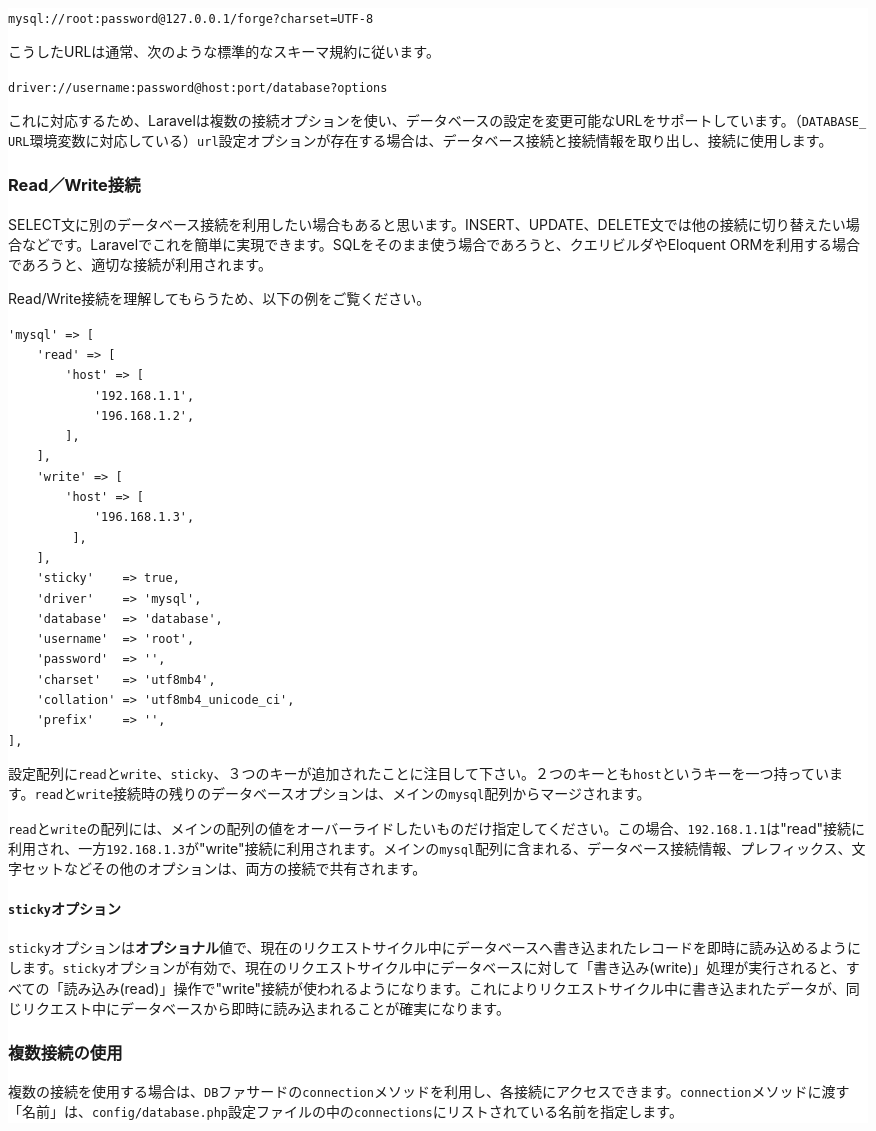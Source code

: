     mysql://root:password@127.0.0.1/forge?charset=UTF-8

こうしたURLは通常、次のような標準的なスキーマ規約に従います。

    driver://username:password@host:port/database?options

これに対応するため、Laravelは複数の接続オプションを使い、データベースの設定を変更可能なURLをサポートしています。（`DATABASE_URL`環境変数に対応している）`url`設定オプションが存在する場合は、データベース接続と接続情報を取り出し、接続に使用します。

<a name="read-and-write-connections"></a>
### Read／Write接続

SELECT文に別のデータベース接続を利用したい場合もあると思います。INSERT、UPDATE、DELETE文では他の接続に切り替えたい場合などです。Laravelでこれを簡単に実現できます。SQLをそのまま使う場合であろうと、クエリビルダやEloquent ORMを利用する場合であろうと、適切な接続が利用されます。

Read/Write接続を理解してもらうため、以下の例をご覧ください。

    'mysql' => [
        'read' => [
            'host' => [
                '192.168.1.1',
                '196.168.1.2',
            ],
        ],
        'write' => [
            'host' => [
                '196.168.1.3',
             ],
        ],
        'sticky'    => true,
        'driver'    => 'mysql',
        'database'  => 'database',
        'username'  => 'root',
        'password'  => '',
        'charset'   => 'utf8mb4',
        'collation' => 'utf8mb4_unicode_ci',
        'prefix'    => '',
    ],

設定配列に`read`と`write`、`sticky`、３つのキーが追加されたことに注目して下さい。２つのキーとも`host`というキーを一つ持っています。`read`と`write`接続時の残りのデータベースオプションは、メインの`mysql`配列からマージされます。

`read`と`write`の配列には、メインの配列の値をオーバーライドしたいものだけ指定してください。この場合、`192.168.1.1`は"read"接続に利用され、一方`192.168.1.3`が"write"接続に利用されます。メインの`mysql`配列に含まれる、データベース接続情報、プレフィックス、文字セットなどその他のオプションは、両方の接続で共有されます。

#### `sticky`オプション

`sticky`オプションは**オプショナル**値で、現在のリクエストサイクル中にデータベースへ書き込まれたレコードを即時に読み込めるようにします。`sticky`オプションが有効で、現在のリクエストサイクル中にデータベースに対して「書き込み(write)」処理が実行されると、すべての「読み込み(read)」操作で"write"接続が使われるようになります。これによりリクエストサイクル中に書き込まれたデータが、同じリクエスト中にデータベースから即時に読み込まれることが確実になります。

<a name="using-multiple-database-connections"></a>
### 複数接続の使用

複数の接続を使用する場合は、`DB`ファサードの`connection`メソッドを利用し、各接続にアクセスできます。`connection`メソッドに渡す「名前」は、`config/database.php`設定ファイルの中の`connections`にリストされている名前を指定します。
